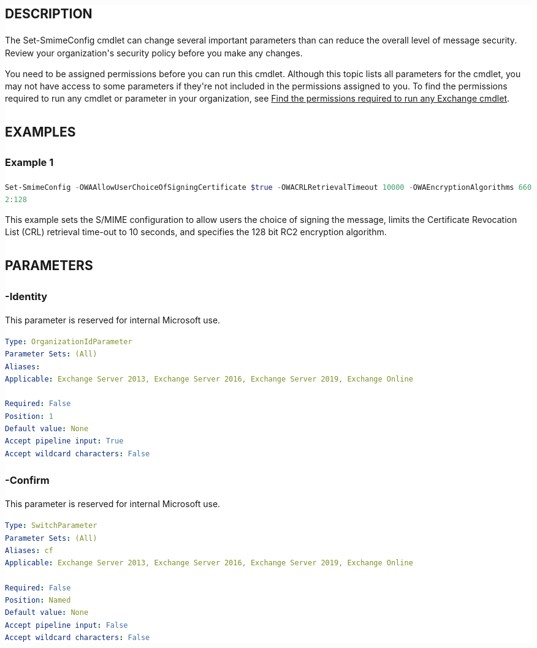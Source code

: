 ## DESCRIPTION
The Set-SmimeConfig cmdlet can change several important parameters than can reduce the overall level of message security. Review your organization's security policy before you make any changes.

You need to be assigned permissions before you can run this cmdlet. Although this topic lists all parameters for the cmdlet, you may not have access to some parameters if they're not included in the permissions assigned to you. To find the permissions required to run any cmdlet or parameter in your organization, see [Find the permissions required to run any Exchange cmdlet](https://learn.microsoft.com/powershell/exchange/find-exchange-cmdlet-permissions).

## EXAMPLES

### Example 1
```powershell
Set-SmimeConfig -OWAAllowUserChoiceOfSigningCertificate $true -OWACRLRetrievalTimeout 10000 -OWAEncryptionAlgorithms 6602:128
```

This example sets the S/MIME configuration to allow users the choice of signing the message, limits the Certificate Revocation List (CRL) retrieval time-out to 10 seconds, and specifies the 128 bit RC2 encryption algorithm.

## PARAMETERS

### -Identity
This parameter is reserved for internal Microsoft use.

```yaml
Type: OrganizationIdParameter
Parameter Sets: (All)
Aliases:
Applicable: Exchange Server 2013, Exchange Server 2016, Exchange Server 2019, Exchange Online

Required: False
Position: 1
Default value: None
Accept pipeline input: True
Accept wildcard characters: False
```

### -Confirm
This parameter is reserved for internal Microsoft use.

```yaml
Type: SwitchParameter
Parameter Sets: (All)
Aliases: cf
Applicable: Exchange Server 2013, Exchange Server 2016, Exchange Server 2019, Exchange Online

Required: False
Position: Named
Default value: None
Accept pipeline input: False
Accept wildcard characters: False
```
